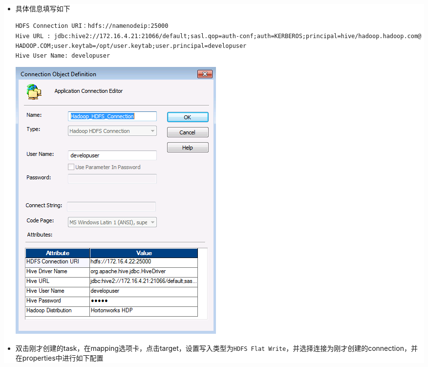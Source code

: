   - 具体信息填写如下
      ```
      HDFS Connection URI：hdfs://namenodeip:25000
      Hive URL : jdbc:hive2://172.16.4.21:21066/default;sasl.qop=auth-conf;auth=KERBEROS;principal=hive/hadoop.hadoop.com@HADOOP.COM;user.keytab=/opt/user.keytab;user.principal=developuser
      Hive User Name: developuser
      ```
      ![](assets/Using_Informatica_PowerCenter_with_FusionInsight/acce0.png)

  - 双击刚才创建的task，在mapping选项卡，点击target，设置写入类型为`HDFS Flat Write`，并选择连接为刚才创建的connection，并在properties中进行如下配置

